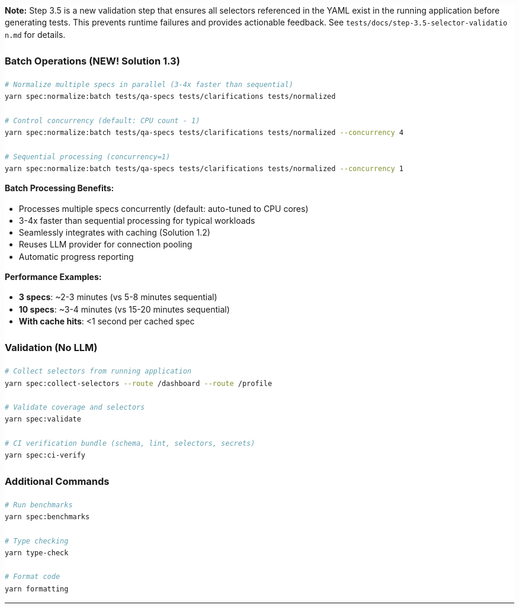 **Note:** Step 3.5 is a new validation step that ensures all selectors referenced in the YAML exist in the running application before generating tests. This prevents runtime failures and provides actionable feedback. See `tests/docs/step-3.5-selector-validation.md` for details.

### Batch Operations (NEW! Solution 1.3)

```bash
# Normalize multiple specs in parallel (3-4x faster than sequential)
yarn spec:normalize:batch tests/qa-specs tests/clarifications tests/normalized

# Control concurrency (default: CPU count - 1)
yarn spec:normalize:batch tests/qa-specs tests/clarifications tests/normalized --concurrency 4

# Sequential processing (concurrency=1)
yarn spec:normalize:batch tests/qa-specs tests/clarifications tests/normalized --concurrency 1
```

**Batch Processing Benefits:**

- Processes multiple specs concurrently (default: auto-tuned to CPU cores)
- 3-4x faster than sequential processing for typical workloads
- Seamlessly integrates with caching (Solution 1.2)
- Reuses LLM provider for connection pooling
- Automatic progress reporting

**Performance Examples:**

- **3 specs**: ~2-3 minutes (vs 5-8 minutes sequential)
- **10 specs**: ~3-4 minutes (vs 15-20 minutes sequential)
- **With cache hits**: <1 second per cached spec

### Validation (No LLM)

```bash
# Collect selectors from running application
yarn spec:collect-selectors --route /dashboard --route /profile

# Validate coverage and selectors
yarn spec:validate

# CI verification bundle (schema, lint, selectors, secrets)
yarn spec:ci-verify
```

### Additional Commands

```bash
# Run benchmarks
yarn spec:benchmarks

# Type checking
yarn type-check

# Format code
yarn formatting
```

---